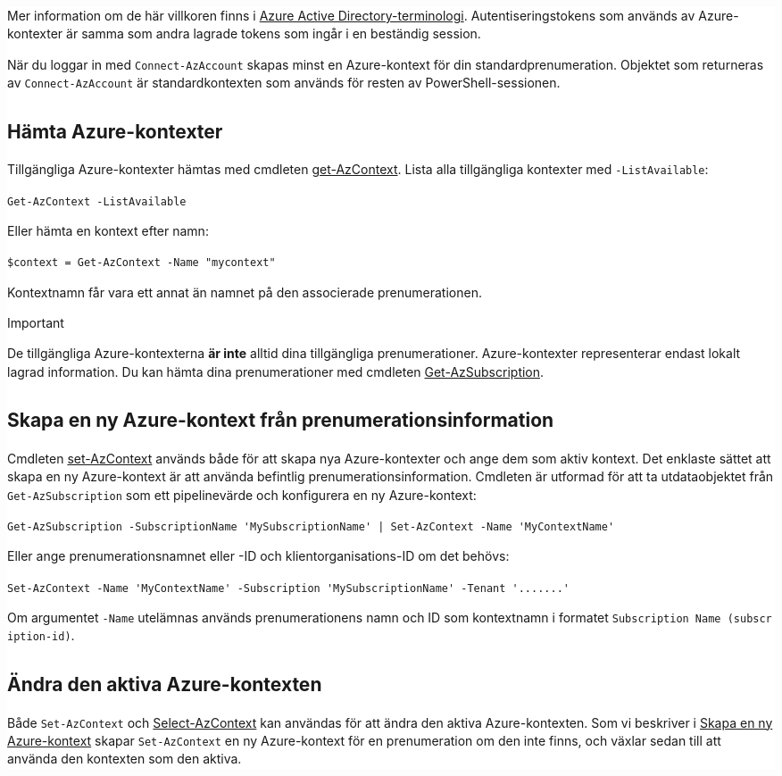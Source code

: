 Mer information om de här villkoren finns i [Azure Active Directory-terminologi](/azure/active-directory/fundamentals/active-directory-whatis#terminology). Autentiseringstokens som används av Azure-kontexter är samma som andra lagrade tokens som ingår i en beständig session. 

När du loggar in med `Connect-AzAccount` skapas minst en Azure-kontext för din standardprenumeration. Objektet som returneras av `Connect-AzAccount` är standardkontexten som används för resten av PowerShell-sessionen.

## <a name="get-azure-contexts"></a>Hämta Azure-kontexter

Tillgängliga Azure-kontexter hämtas med cmdleten [get-AzContext](/powershell/module/az.accounts/get-azcontext). Lista alla tillgängliga kontexter med `-ListAvailable`:

```azurepowershell-interactive
Get-AzContext -ListAvailable
```

Eller hämta en kontext efter namn:

```azurepowershell-interactive
$context = Get-AzContext -Name "mycontext"
```

Kontextnamn får vara ett annat än namnet på den associerade prenumerationen.

> [!IMPORTANT]
> De tillgängliga Azure-kontexterna __är inte__ alltid dina tillgängliga prenumerationer. Azure-kontexter representerar endast lokalt lagrad information. Du kan hämta dina prenumerationer med cmdleten [Get-AzSubscription](/powershell/module/Az.Accounts/Get-AzSubscription?view=azps-1.8.0).

## <a name="create-a-new-azure-context-from-subscription-information"></a>Skapa en ny Azure-kontext från prenumerationsinformation

Cmdleten [set-AzContext](/powershell/module/Az.Accounts/Set-AzContext) används både för att skapa nya Azure-kontexter och ange dem som aktiv kontext.
Det enklaste sättet att skapa en ny Azure-kontext är att använda befintlig prenumerationsinformation. Cmdleten är utformad för att ta utdataobjektet från `Get-AzSubscription` som ett pipelinevärde och konfigurera en ny Azure-kontext:

```azurepowershell-interactive
Get-AzSubscription -SubscriptionName 'MySubscriptionName' | Set-AzContext -Name 'MyContextName'
```

Eller ange prenumerationsnamnet eller -ID och klientorganisations-ID om det behövs:

```azurepowershell-interactive
Set-AzContext -Name 'MyContextName' -Subscription 'MySubscriptionName' -Tenant '.......'
```

Om argumentet `-Name` utelämnas används prenumerationens namn och ID som kontextnamn i formatet `Subscription Name (subscription-id)`.

## <a name="change-the-active-azure-context"></a>Ändra den aktiva Azure-kontexten

Både `Set-AzContext` och [Select-AzContext](/powershell/module/az.accounts/set-azcontext) kan användas för att ändra den aktiva Azure-kontexten. Som vi beskriver i [Skapa en ny Azure-kontext](#create-a-new-azure-context-from-subscription-information) skapar `Set-AzContext` en ny Azure-kontext för en prenumeration om den inte finns, och växlar sedan till att använda den kontexten som den aktiva.

